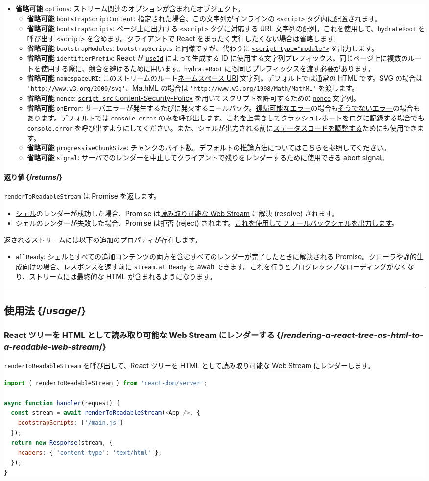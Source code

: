 * **省略可能** `options`: ストリーム関連のオプションが含まれたオブジェクト。
  * **省略可能** `bootstrapScriptContent`: 指定された場合、この文字列がインラインの `<script>` タグ内に配置されます。
  * **省略可能** `bootstrapScripts`: ページ上に出力する `<script>` タグに対応する URL 文字列の配列。これを使用して、[`hydrateRoot`](/reference/react-dom/client/hydrateRoot) を呼び出す `<script>` を含めます。クライアントで React をまったく実行したくない場合は省略します。
  * **省略可能** `bootstrapModules`: `bootstrapScripts` と同様ですが、代わりに [`<script type="module">`](https://developer.mozilla.org/en-US/docs/Web/JavaScript/Guide/Modules) を出力します。
  * **省略可能** `identifierPrefix`: React が [`useId`](/reference/react/useId) によって生成する ID に使用する文字列プレフィックス。同じページ上に複数のルートを使用する際に、競合を避けるために用います。[`hydrateRoot`](/reference/react-dom/client/hydrateRoot#parameters) にも同じプレフィックスを渡す必要があります。
  * **省略可能** `namespaceURI`: このストリームのルート[ネームスペース URI](https://developer.mozilla.org/en-US/docs/Web/API/Document/createElementNS#important_namespace_uris) 文字列。デフォルトでは通常の HTML です。SVG の場合は `'http://www.w3.org/2000/svg'`、MathML の場合は `'http://www.w3.org/1998/Math/MathML'` を渡します。
  * **省略可能** `nonce`: [`script-src` Content-Security-Policy](https://developer.mozilla.org/en-US/docs/Web/HTTP/Headers/Content-Security-Policy/script-src) を用いてスクリプトを許可するための [`nonce`](http://developer.mozilla.org/en-US/docs/Web/HTML/Element/script#nonce) 文字列。
  * **省略可能** `onError`: サーバエラーが発生するたびに発火するコールバック。[復帰可能なエラー](#recovering-from-errors-outside-the-shell)の場合も[そうでないエラー](#recovering-from-errors-inside-the-shell)の場合もあります。デフォルトでは `console.error` のみを呼び出します。これを上書きして[クラッシュレポートをログに記録する](#logging-crashes-on-the-server)場合でも `console.error` を呼び出すようにしてください。また、シェルが出力される前に[ステータスコードを調整する](#setting-the-status-code)ためにも使用できます。
  * **省略可能** `progressiveChunkSize`: チャンクのバイト数。[デフォルトの推論方法についてはこちらを参照してください](https://github.com/facebook/react/blob/14c2be8dac2d5482fda8a0906a31d239df8551fc/packages/react-server/src/ReactFizzServer.js#L210-L225)。
  * **省略可能** `signal`: [サーバでのレンダーを中止](#aborting-server-rendering)してクライアントで残りをレンダーするために使用できる [abort signal](https://developer.mozilla.org/en-US/docs/Web/API/AbortSignal)。


#### 返り値 {/*returns*/}

`renderToReadableStream` は Promise を返します。

- [シェル](#specifying-what-goes-into-the-shell)のレンダーが成功した場合、Promise は[読み取り可能な Web Stream](https://developer.mozilla.org/en-US/docs/Web/API/ReadableStream) に解決 (resolve) されます。
- シェルのレンダーが失敗した場合、Promise は拒否 (reject) されます。[これを使用してフォールバックシェルを出力します](#recovering-from-errors-inside-the-shell)。

返されるストリームには以下の追加のプロパティが存在します。

* `allReady`: [シェル](#specifying-what-goes-into-the-shell)とすべての追加[コンテンツ](#streaming-more-content-as-it-loads)の両方を含むすべてのレンダーが完了したときに解決される Promise。[クローラや静的生成向け](#waiting-for-all-content-to-load-for-crawlers-and-static-generation)の場合、レスポンスを返す前に `stream.allReady` を await できます。これを行うとプログレッシブなローディングがなくなり、ストリームには最終的な HTML が含まれるようになります。

---

## 使用法 {/*usage*/}

### React ツリーを HTML として読み取り可能な Web Stream にレンダーする {/*rendering-a-react-tree-as-html-to-a-readable-web-stream*/}

`renderToReadableStream` を呼び出して、React ツリーを HTML として[読み取り可能な Web Stream](https://developer.mozilla.org/en-US/docs/Web/API/ReadableStream) にレンダーします。

```js [[1, 4, "<App />"], [2, 5, "['/main.js']"]]
import { renderToReadableStream } from 'react-dom/server';

async function handler(request) {
  const stream = await renderToReadableStream(<App />, {
    bootstrapScripts: ['/main.js']
  });
  return new Response(stream, {
    headers: { 'content-type': 'text/html' },
  });
}
```
